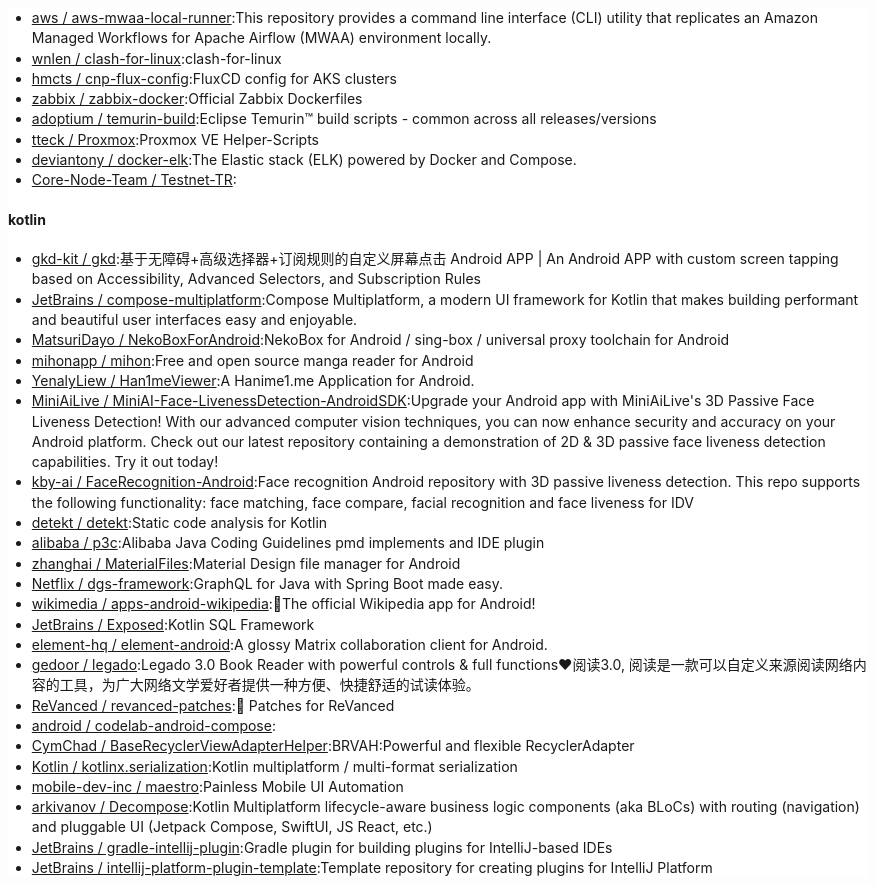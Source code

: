* [aws / aws-mwaa-local-runner](https://github.com/aws/aws-mwaa-local-runner):This repository provides a command line interface (CLI) utility that replicates an Amazon Managed Workflows for Apache Airflow (MWAA) environment locally.
* [wnlen / clash-for-linux](https://github.com/wnlen/clash-for-linux):clash-for-linux
* [hmcts / cnp-flux-config](https://github.com/hmcts/cnp-flux-config):FluxCD config for AKS clusters
* [zabbix / zabbix-docker](https://github.com/zabbix/zabbix-docker):Official Zabbix Dockerfiles
* [adoptium / temurin-build](https://github.com/adoptium/temurin-build):Eclipse Temurin™ build scripts - common across all releases/versions
* [tteck / Proxmox](https://github.com/tteck/Proxmox):Proxmox VE Helper-Scripts
* [deviantony / docker-elk](https://github.com/deviantony/docker-elk):The Elastic stack (ELK) powered by Docker and Compose.
* [Core-Node-Team / Testnet-TR](https://github.com/Core-Node-Team/Testnet-TR):

#### kotlin
* [gkd-kit / gkd](https://github.com/gkd-kit/gkd):基于无障碍+高级选择器+订阅规则的自定义屏幕点击 Android APP | An Android APP with custom screen tapping based on Accessibility, Advanced Selectors, and Subscription Rules
* [JetBrains / compose-multiplatform](https://github.com/JetBrains/compose-multiplatform):Compose Multiplatform, a modern UI framework for Kotlin that makes building performant and beautiful user interfaces easy and enjoyable.
* [MatsuriDayo / NekoBoxForAndroid](https://github.com/MatsuriDayo/NekoBoxForAndroid):NekoBox for Android / sing-box / universal proxy toolchain for Android
* [mihonapp / mihon](https://github.com/mihonapp/mihon):Free and open source manga reader for Android
* [YenalyLiew / Han1meViewer](https://github.com/YenalyLiew/Han1meViewer):A Hanime1.me Application for Android.
* [MiniAiLive / MiniAI-Face-LivenessDetection-AndroidSDK](https://github.com/MiniAiLive/MiniAI-Face-LivenessDetection-AndroidSDK):Upgrade your Android app with MiniAiLive's 3D Passive Face Liveness Detection! With our advanced computer vision techniques, you can now enhance security and accuracy on your Android platform. Check out our latest repository containing a demonstration of 2D & 3D passive face liveness detection capabilities. Try it out today!
* [kby-ai / FaceRecognition-Android](https://github.com/kby-ai/FaceRecognition-Android):Face recognition Android repository with 3D passive liveness detection. This repo supports the following functionality: face matching, face compare, facial recognition and face liveness for IDV
* [detekt / detekt](https://github.com/detekt/detekt):Static code analysis for Kotlin
* [alibaba / p3c](https://github.com/alibaba/p3c):Alibaba Java Coding Guidelines pmd implements and IDE plugin
* [zhanghai / MaterialFiles](https://github.com/zhanghai/MaterialFiles):Material Design file manager for Android
* [Netflix / dgs-framework](https://github.com/Netflix/dgs-framework):GraphQL for Java with Spring Boot made easy.
* [wikimedia / apps-android-wikipedia](https://github.com/wikimedia/apps-android-wikipedia):📱The official Wikipedia app for Android!
* [JetBrains / Exposed](https://github.com/JetBrains/Exposed):Kotlin SQL Framework
* [element-hq / element-android](https://github.com/element-hq/element-android):A glossy Matrix collaboration client for Android.
* [gedoor / legado](https://github.com/gedoor/legado):Legado 3.0 Book Reader with powerful controls & full functions❤️阅读3.0, 阅读是一款可以自定义来源阅读网络内容的工具，为广大网络文学爱好者提供一种方便、快捷舒适的试读体验。
* [ReVanced / revanced-patches](https://github.com/ReVanced/revanced-patches):🧩 Patches for ReVanced
* [android / codelab-android-compose](https://github.com/android/codelab-android-compose):
* [CymChad / BaseRecyclerViewAdapterHelper](https://github.com/CymChad/BaseRecyclerViewAdapterHelper):BRVAH:Powerful and flexible RecyclerAdapter
* [Kotlin / kotlinx.serialization](https://github.com/Kotlin/kotlinx.serialization):Kotlin multiplatform / multi-format serialization
* [mobile-dev-inc / maestro](https://github.com/mobile-dev-inc/maestro):Painless Mobile UI Automation
* [arkivanov / Decompose](https://github.com/arkivanov/Decompose):Kotlin Multiplatform lifecycle-aware business logic components (aka BLoCs) with routing (navigation) and pluggable UI (Jetpack Compose, SwiftUI, JS React, etc.)
* [JetBrains / gradle-intellij-plugin](https://github.com/JetBrains/gradle-intellij-plugin):Gradle plugin for building plugins for IntelliJ-based IDEs
* [JetBrains / intellij-platform-plugin-template](https://github.com/JetBrains/intellij-platform-plugin-template):Template repository for creating plugins for IntelliJ Platform
